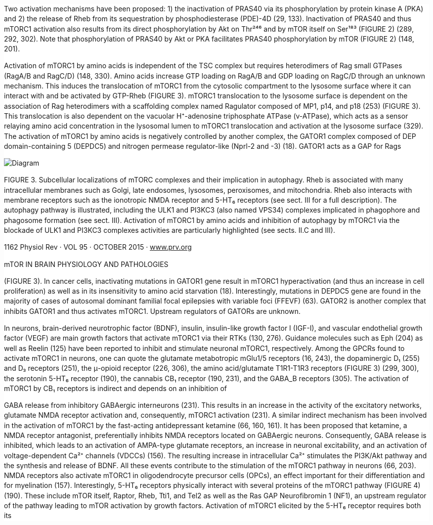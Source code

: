 Two activation mechanisms have been proposed: 1) the inactivation of PRAS40 via its phosphorylation by protein kinase A (PKA) and 2) the release of Rheb from its sequestration by phosphodiesterase (PDE)-4D (29, 133). Inactivation of PRAS40 and thus mTORC1 activation also results from its direct phosphorylation by Akt on Thr²⁴⁶ and by mTOR itself on Ser¹⁸³ (FIGURE 2) (289, 292, 302). Note that phosphorylation of PRAS40 by Akt or PKA facilitates PRAS40 phosphorylation by mTOR (FIGURE 2) (148, 201).

Activation of mTORC1 by amino acids is independent of the TSC complex but requires heterodimers of Rag small GTPases (RagA/B and RagC/D) (148, 330). Amino acids increase GTP loading on RagA/B and GDP loading on RagC/D through an unknown mechanism. This induces the translocation of mTORC1 from the cytosolic compartment to the lysosome surface where it can interact with and be activated by GTP-Rheb (FIGURE 3). mTORC1 translocation to the lysosome surface is dependent on the association of Rag heterodimers with a scaffolding complex named Ragulator composed of MP1, p14, and p18 (253) (FIGURE 3). This translocation is also dependent on the vacuolar H⁺-adenosine triphosphate ATPase (v-ATPase), which acts as a sensor relaying amino acid concentration in the lysosomal lumen to mTORC1 translocation and activation at the lysosome surface (329). The activation of mTORC1 by amino acids is negatively controlled by another complex, the GATOR1 complex composed of DEP domain-containing 5 (DEPDC5) and nitrogen permease regulator-like (Nprl-2 and -3) (18). GATOR1 acts as a GAP for Rags

![Diagram](attachment:diagram.png)

FIGURE 3. Subcellular localizations of mTORC complexes and their implication in autophagy. Rheb is associated with many intracellular membranes such as Golgi, late endosomes, lysosomes, peroxisomes, and mitochondria. Rheb also interacts with membrane receptors such as the ionotropic NMDA receptor and 5-HT₆ receptors (see sect. III for a full description). The autophagy pathway is illustrated, including the ULK1 and PI3KC3 (also named VPS34) complexes implicated in phagophore and phagosome formation (see sect. III). Activation of mTORC1 by amino acids and inhibition of autophagy by mTORC1 via the blockade of ULK1 and PI3KC3 complexes activities are particularly highlighted (see sects. II.C and III).

1162 Physiol Rev · VOL 95 · OCTOBER 2015 · www.prv.org

mTOR IN BRAIN PHYSIOLOGY AND PATHOLOGIES

(FIGURE 3). In cancer cells, inactivating mutations in GATOR1 gene result in mTORC1 hyperactivation (and thus an increase in cell proliferation) as well as in its insensitivity to amino acid starvation (18). Interestingly, mutations in DEPDC5 gene are found in the majority of cases of autosomal dominant familial focal epilepsies with variable foci (FFEVF) (63). GATOR2 is another complex that inhibits GATOR1 and thus activates mTORC1. Upstream regulators of GATORs are unknown.

In neurons, brain-derived neurotrophic factor (BDNF), insulin, insulin-like growth factor I (IGF-I), and vascular endothelial growth factor (VEGF) are main growth factors that activate mTORC1 via their RTKs (130, 276). Guidance molecules such as Eph (204) as well as Reelin (125) have been reported to inhibit and stimulate neuronal mTORC1, respectively. Among the GPCRs found to activate mTORC1 in neurons, one can quote the glutamate metabotropic mGlu1/5 receptors (16, 243), the dopaminergic D₁ (255) and D₃ receptors (251), the μ-opioid receptor (226, 306), the amino acid/glutamate T1R1-T1R3 receptors (FIGURE 3) (299, 300), the serotonin 5-HT₆ receptor (190), the cannabis CB₁ receptor (190, 231), and the GABA_B receptors (305). The activation of mTORC1 by CB₁ receptors is indirect and depends on an inhibition of

GABA release from inhibitory GABAergic interneurons (231). This results in an increase in the activity of the excitatory networks, glutamate NMDA receptor activation and, consequently, mTORC1 activation (231). A similar indirect mechanism has been involved in the activation of mTORC1 by the fast-acting antidepressant ketamine (66, 160, 161). It has been proposed that ketamine, a NMDA receptor antagonist, preferentially inhibits NMDA receptors located on GABAergic neurons. Consequently, GABA release is inhibited, which leads to an activation of AMPA-type glutamate receptors, an increase in neuronal excitability, and an activation of voltage-dependent Ca²⁺ channels (VDCCs) (156). The resulting increase in intracellular Ca²⁺ stimulates the PI3K/Akt pathway and the synthesis and release of BDNF. All these events contribute to the stimulation of the mTORC1 pathway in neurons (66, 203). NMDA receptors also activate mTORC1 in oligodendrocyte precursor cells (OPCs), an effect important for their differentiation and for myelination (157). Interestingly, 5-HT₆ receptors physically interact with several proteins of the mTORC1 pathway (FIGURE 4) (190). These include mTOR itself, Raptor, Rheb, Tti1, and Tel2 as well as the Ras GAP Neurofibromin 1 (NF1), an upstream regulator of the pathway leading to mTOR activation by growth factors. Activation of mTORC1 elicited by the 5-HT₆ receptor requires both its
